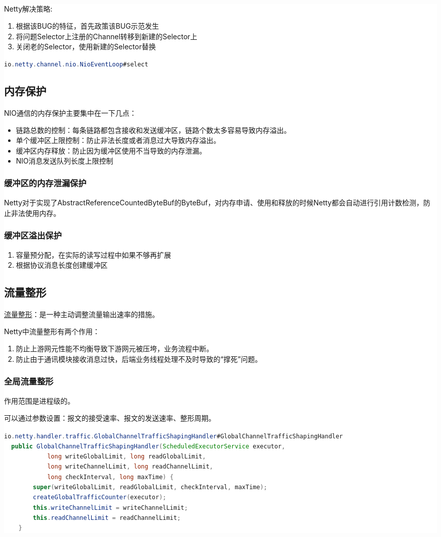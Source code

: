 Netty解决策略:

1. 根据该BUG的特征，首先政策该BUG示范发生
2. 将问题Selector上注册的Channel转移到新建的Selector上
3. 关闭老的Selector，使用新建的Selector替换

```java
io.netty.channel.nio.NioEventLoop#select
```

## 内存保护

NIO通信的内存保护主要集中在一下几点：

* 链路总数的控制：每条链路都包含接收和发送缓冲区，链路个数太多容易导致内存溢出。
* 单个缓冲区上限控制：防止非法长度或者消息过大导致内存溢出。
* 缓冲区内存释放：防止因为缓冲区使用不当导致的内存泄漏。
* NIO消息发送队列长度上限控制

### 缓冲区的内存泄漏保护

Netty对于实现了AbstractReferenceCountedByteBuf的ByteBuf，对内存申请、使用和释放的时候Netty都会自动进行引用计数检测，防止非法使用内存。

### 缓冲区溢出保护

1. 容量预分配，在实际的读写过程中如果不够再扩展
2. 根据协议消息长度创建缓冲区

## 流量整形

[流量整形](https://en.wikipedia.org/wiki/Traffic_shaping)：是一种主动调整流量输出速率的措施。

Netty中流量整形有两个作用：

1. 防止上游网元性能不均衡导致下游网元被压垮，业务流程中断。
2. 防止由于通讯模块接收消息过快，后端业务线程处理不及时导致的“撑死”问题。

### 全局流量整形

作用范围是进程级的。

可以通过参数设置：报文的接受速率、报文的发送速率、整形周期。

```java
io.netty.handler.traffic.GlobalChannelTrafficShapingHandler#GlobalChannelTrafficShapingHandler
  public GlobalChannelTrafficShapingHandler(ScheduledExecutorService executor,
            long writeGlobalLimit, long readGlobalLimit,
            long writeChannelLimit, long readChannelLimit,
            long checkInterval, long maxTime) {
        super(writeGlobalLimit, readGlobalLimit, checkInterval, maxTime);
        createGlobalTrafficCounter(executor);
        this.writeChannelLimit = writeChannelLimit;
        this.readChannelLimit = readChannelLimit;
    }
```

